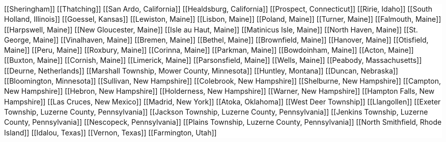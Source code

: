 [[Sheringham]]
[[Thatching]]
[[San Ardo, California]]
[[Healdsburg, California]]
[[Prospect, Connecticut]]
[[Ririe, Idaho]]
[[South Holland, Illinois]]
[[Goessel, Kansas]]
[[Lewiston, Maine]]
[[Lisbon, Maine]]
[[Poland, Maine]]
[[Turner, Maine]]
[[Falmouth, Maine]]
[[Harpswell, Maine]]
[[New Gloucester, Maine]]
[[Isle au Haut, Maine]]
[[Matinicus Isle, Maine]]
[[North Haven, Maine]]
[[St. George, Maine]]
[[Vinalhaven, Maine]]
[[Bremen, Maine]]
[[Bethel, Maine]]
[[Brownfield, Maine]]
[[Hanover, Maine]]
[[Otisfield, Maine]]
[[Peru, Maine]]
[[Roxbury, Maine]]
[[Corinna, Maine]]
[[Parkman, Maine]]
[[Bowdoinham, Maine]]
[[Acton, Maine]]
[[Buxton, Maine]]
[[Cornish, Maine]]
[[Limerick, Maine]]
[[Parsonsfield, Maine]]
[[Wells, Maine]]
[[Peabody, Massachusetts]]
[[Deurne, Netherlands]]
[[Marshall Township, Mower County, Minnesota]]
[[Huntley, Montana]]
[[Duncan, Nebraska]]
[[Bloomington, Minnesota]]
[[Sullivan, New Hampshire]]
[[Colebrook, New Hampshire]]
[[Shelburne, New Hampshire]]
[[Campton, New Hampshire]]
[[Hebron, New Hampshire]]
[[Holderness, New Hampshire]]
[[Warner, New Hampshire]]
[[Hampton Falls, New Hampshire]]
[[Las Cruces, New Mexico]]
[[Madrid, New York]]
[[Atoka, Oklahoma]]
[[West Deer Township]]
[[Llangollen]]
[[Exeter Township, Luzerne County, Pennsylvania]]
[[Jackson Township, Luzerne County, Pennsylvania]]
[[Jenkins Township, Luzerne County, Pennsylvania]]
[[Nescopeck, Pennsylvania]]
[[Plains Township, Luzerne County, Pennsylvania]]
[[North Smithfield, Rhode Island]]
[[Idalou, Texas]]
[[Vernon, Texas]]
[[Farmington, Utah]]
